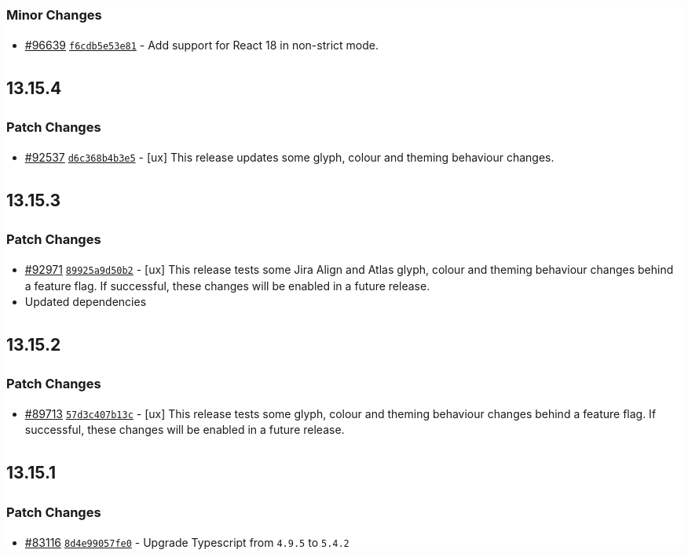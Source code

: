 ### Minor Changes

- [#96639](https://stash.atlassian.com/projects/CONFCLOUD/repos/confluence-frontend/pull-requests/96639)
  [`f6cdb5e53e81`](https://stash.atlassian.com/projects/CONFCLOUD/repos/confluence-frontend/commits/f6cdb5e53e81) -
  Add support for React 18 in non-strict mode.

## 13.15.4

### Patch Changes

- [#92537](https://stash.atlassian.com/projects/CONFCLOUD/repos/confluence-frontend/pull-requests/92537)
  [`d6c368b4b3e5`](https://stash.atlassian.com/projects/CONFCLOUD/repos/confluence-frontend/commits/d6c368b4b3e5) -
  [ux] This release updates some glyph, colour and theming behaviour changes.

## 13.15.3

### Patch Changes

- [#92971](https://stash.atlassian.com/projects/CONFCLOUD/repos/confluence-frontend/pull-requests/92971)
  [`89925a9d50b2`](https://stash.atlassian.com/projects/CONFCLOUD/repos/confluence-frontend/commits/89925a9d50b2) -
  [ux] This release tests some Jira Align and Atlas glyph, colour and theming behaviour changes
  behind a feature flag. If successful, these changes will be enabled in a future release.
- Updated dependencies

## 13.15.2

### Patch Changes

- [#89713](https://stash.atlassian.com/projects/CONFCLOUD/repos/confluence-frontend/pull-requests/89713)
  [`57d3c407b13c`](https://stash.atlassian.com/projects/CONFCLOUD/repos/confluence-frontend/commits/57d3c407b13c) -
  [ux] This release tests some glyph, colour and theming behaviour changes behind a feature flag. If
  successful, these changes will be enabled in a future release.

## 13.15.1

### Patch Changes

- [#83116](https://stash.atlassian.com/projects/CONFCLOUD/repos/confluence-frontend/pull-requests/83116)
  [`8d4e99057fe0`](https://stash.atlassian.com/projects/CONFCLOUD/repos/confluence-frontend/commits/8d4e99057fe0) -
  Upgrade Typescript from `4.9.5` to `5.4.2`
